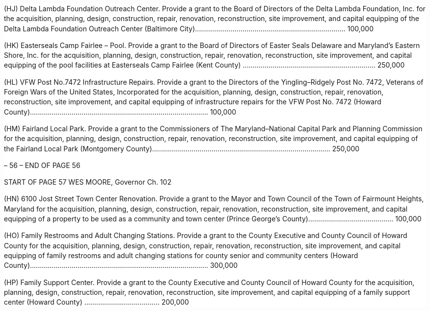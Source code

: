 (HJ) Delta Lambda Foundation Outreach Center. Provide a grant to
the Board of Directors of the Delta Lambda Foundation, Inc. for
the acquisition, planning, design, construction, repair,
renovation, reconstruction, site improvement, and capital
equipping of the Delta Lambda Foundation Outreach Center
(Baltimore City)............................................................................ 100,000

(HK) Easterseals Camp Fairlee – Pool. Provide a grant to the Board
of Directors of Easter Seals Delaware and Maryland’s Eastern
Shore, Inc. for the acquisition, planning, design, construction,
repair, renovation, reconstruction, site improvement, and
capital equipping of the pool facilities at Easterseals Camp
Fairlee (Kent County) ................................................................... 250,000

(HL) VFW Post No.7472 Infrastructure Repairs. Provide a grant to
the Directors of the Yingling–Ridgely Post No. 7472, Veterans of
Foreign Wars of the United States, Incorporated for the
acquisition, planning, design, construction, repair, renovation,
reconstruction, site improvement, and capital equipping of
infrastructure repairs for the VFW Post No. 7472 (Howard
County).......................................................................................... 100,000

(HM) Fairland Local Park. Provide a grant to the Commissioners of
The Maryland–National Capital Park and Planning
Commission for the acquisition, planning, design, construction,
repair, renovation, reconstruction, site improvement, and
capital equipping of the Fairland Local Park (Montgomery
County).......................................................................................... 250,000

– 56 –
END OF PAGE 56

START OF PAGE 57
WES MOORE, Governor Ch. 102

(HN) 6100 Jost Street Town Center Renovation. Provide a grant to
the Mayor and Town Council of the Town of Fairmount Heights,
Maryland for the acquisition, planning, design, construction,
repair, renovation, reconstruction, site improvement, and
capital equipping of a property to be used as a community and
town center (Prince George’s County)........................................... 100,000

(HO) Family Restrooms and Adult Changing Stations. Provide a
grant to the County Executive and County Council of Howard
County for the acquisition, planning, design, construction,
repair, renovation, reconstruction, site improvement, and
capital equipping of family restrooms and adult changing
stations for county senior and community centers (Howard
County).......................................................................................... 300,000

(HP) Family Support Center. Provide a grant to the County Executive
and County Council of Howard County for the acquisition,
planning, design, construction, repair, renovation,
reconstruction, site improvement, and capital equipping of a
family support center (Howard County) ...................................... 200,000
